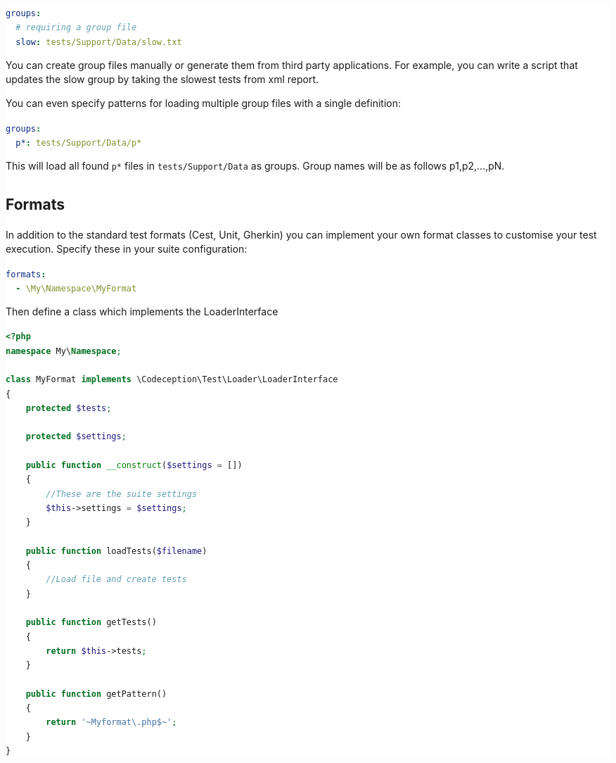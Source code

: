 ```yaml
groups:
  # requiring a group file
  slow: tests/Support/Data/slow.txt

```

You can create group files manually or generate them from third party applications.
For example, you can write a script that updates the slow group by taking the slowest tests from xml report.

You can even specify patterns for loading multiple group files with a single definition:

```yaml
groups:
  p*: tests/Support/Data/p*

```

This will load all found `p*` files in `tests/Support/Data` as groups. Group names will be as follows p1,p2,...,pN.

## Formats

In addition to the standard test formats (Cest, Unit, Gherkin) you can implement your own format classes to customise your test execution.
Specify these in your suite configuration:

```yaml
formats:
  - \My\Namespace\MyFormat

```

Then define a class which implements the LoaderInterface

```php
<?php
namespace My\Namespace;

class MyFormat implements \Codeception\Test\Loader\LoaderInterface
{
    protected $tests;

    protected $settings;

    public function __construct($settings = [])
    {
        //These are the suite settings
        $this->settings = $settings;
    }

    public function loadTests($filename)
    {
        //Load file and create tests
    }

    public function getTests()
    {
        return $this->tests;
    }

    public function getPattern()
    {
        return '~Myformat\.php$~';
    }
}
```

